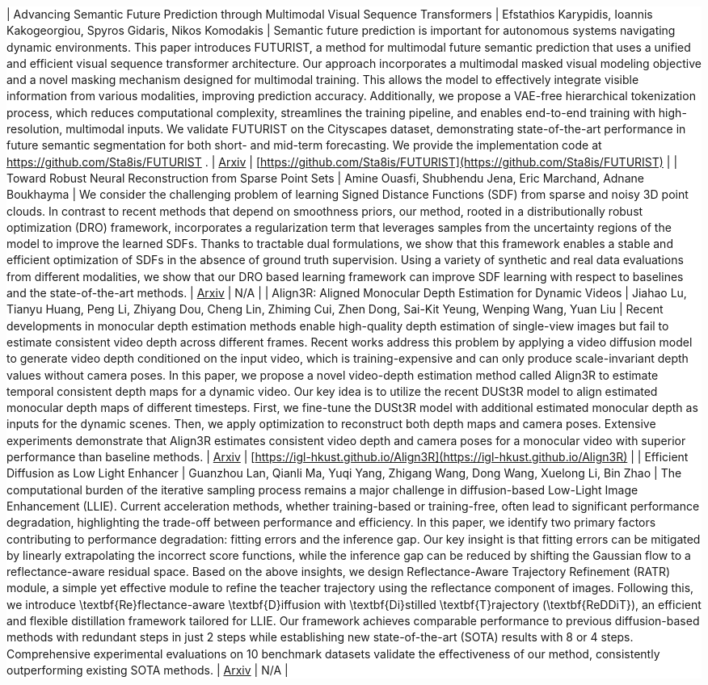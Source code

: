 | Advancing Semantic Future Prediction through Multimodal Visual Sequence Transformers | Efstathios Karypidis, Ioannis Kakogeorgiou, Spyros Gidaris, Nikos Komodakis | Semantic future prediction is important for autonomous systems navigating dynamic environments. This paper introduces FUTURIST, a method for multimodal future semantic prediction that uses a unified and efficient visual sequence transformer architecture. Our approach incorporates a multimodal masked visual modeling objective and a novel masking mechanism designed for multimodal training. This allows the model to effectively integrate visible information from various modalities, improving prediction accuracy. Additionally, we propose a VAE-free hierarchical tokenization process, which reduces computational complexity, streamlines the training pipeline, and enables end-to-end training with high-resolution, multimodal inputs. We validate FUTURIST on the Cityscapes dataset, demonstrating state-of-the-art performance in future semantic segmentation for both short- and mid-term forecasting. We provide the implementation code at https://github.com/Sta8is/FUTURIST . | [Arxiv](http://arxiv.org/pdf/2501.08303v1) | [https://github.com/Sta8is/FUTURIST](https://github.com/Sta8is/FUTURIST) |
| Toward Robust Neural Reconstruction from Sparse Point Sets | Amine Ouasfi, Shubhendu Jena, Eric Marchand, Adnane Boukhayma | We consider the challenging problem of learning Signed Distance Functions (SDF) from sparse and noisy 3D point clouds. In contrast to recent methods that depend on smoothness priors, our method, rooted in a distributionally robust optimization (DRO) framework, incorporates a regularization term that leverages samples from the uncertainty regions of the model to improve the learned SDFs. Thanks to tractable dual formulations, we show that this framework enables a stable and efficient optimization of SDFs in the absence of ground truth supervision. Using a variety of synthetic and real data evaluations from different modalities, we show that our DRO based learning framework can improve SDF learning with respect to baselines and the state-of-the-art methods. | [Arxiv](http://arxiv.org/pdf/2412.16361v1) | N/A |
| Align3R: Aligned Monocular Depth Estimation for Dynamic Videos | Jiahao Lu, Tianyu Huang, Peng Li, Zhiyang Dou, Cheng Lin, Zhiming Cui, Zhen Dong, Sai-Kit Yeung, Wenping Wang, Yuan Liu | Recent developments in monocular depth estimation methods enable high-quality depth estimation of single-view images but fail to estimate consistent video depth across different frames. Recent works address this problem by applying a video diffusion model to generate video depth conditioned on the input video, which is training-expensive and can only produce scale-invariant depth values without camera poses. In this paper, we propose a novel video-depth estimation method called Align3R to estimate temporal consistent depth maps for a dynamic video. Our key idea is to utilize the recent DUSt3R model to align estimated monocular depth maps of different timesteps. First, we fine-tune the DUSt3R model with additional estimated monocular depth as inputs for the dynamic scenes. Then, we apply optimization to reconstruct both depth maps and camera poses. Extensive experiments demonstrate that Align3R estimates consistent video depth and camera poses for a monocular video with superior performance than baseline methods. | [Arxiv](http://arxiv.org/pdf/2412.03079v2) | [https://igl-hkust.github.io/Align3R](https://igl-hkust.github.io/Align3R) |
| Efficient Diffusion as Low Light Enhancer | Guanzhou Lan, Qianli Ma, Yuqi Yang, Zhigang Wang, Dong Wang, Xuelong Li, Bin Zhao | The computational burden of the iterative sampling process remains a major challenge in diffusion-based Low-Light Image Enhancement (LLIE). Current acceleration methods, whether training-based or training-free, often lead to significant performance degradation, highlighting the trade-off between performance and efficiency. In this paper, we identify two primary factors contributing to performance degradation: fitting errors and the inference gap. Our key insight is that fitting errors can be mitigated by linearly extrapolating the incorrect score functions, while the inference gap can be reduced by shifting the Gaussian flow to a reflectance-aware residual space. Based on the above insights, we design Reflectance-Aware Trajectory Refinement (RATR) module, a simple yet effective module to refine the teacher trajectory using the reflectance component of images. Following this, we introduce \textbf{Re}flectance-aware \textbf{D}iffusion with \textbf{Di}stilled \textbf{T}rajectory (\textbf{ReDDiT}), an efficient and flexible distillation framework tailored for LLIE. Our framework achieves comparable performance to previous diffusion-based methods with redundant steps in just 2 steps while establishing new state-of-the-art (SOTA) results with 8 or 4 steps. Comprehensive experimental evaluations on 10 benchmark datasets validate the effectiveness of our method, consistently outperforming existing SOTA methods. | [Arxiv](http://arxiv.org/pdf/2410.12346v2) | N/A |